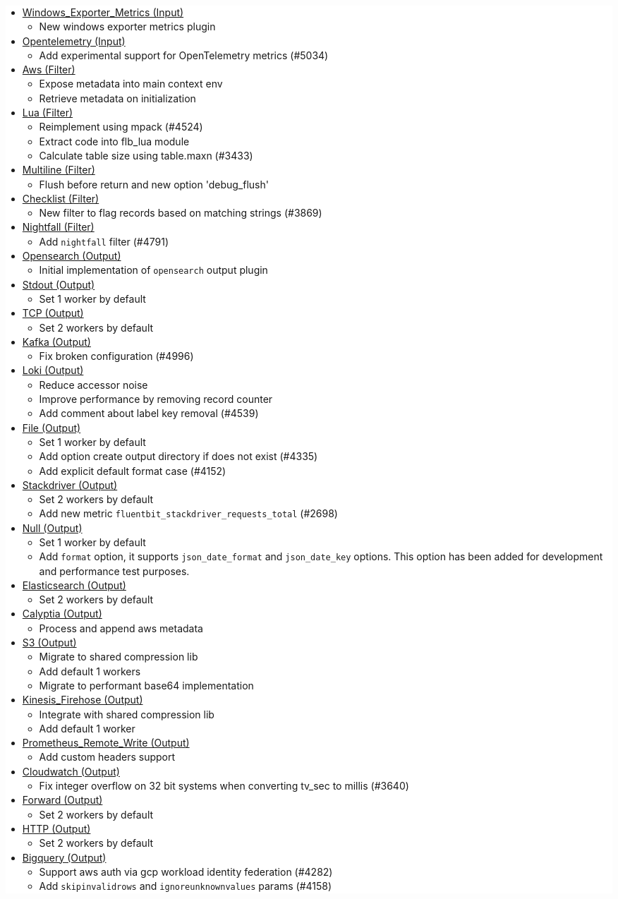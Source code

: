    - [Windows_Exporter_Metrics (Input)](https://docs.fluentbit.io/manual/pipeline/inputs/windows_exporter_metrics/)
      - New windows exporter metrics plugin
   - [Opentelemetry (Input)](https://docs.fluentbit.io/manual/pipeline/inputs/opentelemetry/)
      - Add experimental support for OpenTelemetry metrics (#5034)
   - [Aws (Filter)](https://docs.fluentbit.io/manual/pipeline/filters/aws/)
      - Expose metadata into main context env
      - Retrieve metadata on initialization
   - [Lua (Filter)](https://docs.fluentbit.io/manual/pipeline/filters/lua/)
      - Reimplement using mpack (#4524)
      - Extract code into flb_lua module
      - Calculate table size using table.maxn (#3433)
   - [Multiline (Filter)](https://docs.fluentbit.io/manual/pipeline/filters/multiline/)
      - Flush before return and new option 'debug_flush'
   - [Checklist (Filter)](https://docs.fluentbit.io/manual/pipeline/filters/checklist/)
      - New filter to flag records based on matching strings (#3869)
   - [Nightfall (Filter)](https://docs.fluentbit.io/manual/pipeline/filters/nightfall/)
      - Add `nightfall` filter (#4791)
   - [Opensearch (Output)](https://docs.fluentbit.io/manual/pipeline/outputs/opensearch/)
      - Initial implementation of `opensearch` output plugin
   - [Stdout (Output)](https://docs.fluentbit.io/manual/pipeline/outputs/stdout/)
      - Set 1 worker by default
   - [TCP (Output)](https://docs.fluentbit.io/manual/pipeline/outputs/tcp/)
      - Set 2 workers by default
   - [Kafka (Output)](https://docs.fluentbit.io/manual/pipeline/outputs/kafka/)
      - Fix broken configuration (#4996)
   - [Loki (Output)](https://docs.fluentbit.io/manual/pipeline/outputs/loki/)
      - Reduce accessor noise
      - Improve performance by removing record counter
      - Add comment about label key removal (#4539)
   - [File (Output)](https://docs.fluentbit.io/manual/pipeline/outputs/file/)
      - Set 1 worker by default
      - Add option create output directory if does not exist (#4335)
      - Add explicit default format case (#4152)
   - [Stackdriver (Output)](https://docs.fluentbit.io/manual/pipeline/outputs/stackdriver/)
      - Set 2 workers by default
      - Add new metric `fluentbit_stackdriver_requests_total` (#2698)
   - [Null (Output)](https://docs.fluentbit.io/manual/pipeline/outputs/null/)
      - Set 1 worker by default
      - Add `format` option, it supports `json_date_format` and `json_date_key` options. This option has
      been added for development and performance test purposes.
   - [Elasticsearch (Output)](https://docs.fluentbit.io/manual/pipeline/outputs/es/)
      - Set 2 workers by default
   - [Calyptia (Output)](https://docs.fluentbit.io/manual/pipeline/outputs/calyptia/)
      - Process and append aws metadata
   - [S3 (Output)](https://docs.fluentbit.io/manual/pipeline/outputs/s3/)
      - Migrate to shared compression lib
      - Add default 1 workers
      - Migrate to performant base64 implementation
   - [Kinesis_Firehose (Output)](https://docs.fluentbit.io/manual/pipeline/outputs/kinesis_firehose/)
      - Integrate with shared compression lib
      - Add default 1 worker
   - [Prometheus_Remote_Write (Output)](https://docs.fluentbit.io/manual/pipeline/outputs/prometheus_remote_write/)
      - Add custom headers support
   - [Cloudwatch (Output)](https://docs.fluentbit.io/manual/pipeline/outputs/cloudwatch/)
      - Fix integer overflow on 32 bit systems when converting tv_sec to millis (#3640)
   - [Forward (Output)](https://docs.fluentbit.io/manual/pipeline/outputs/forward/)
      - Set 2 workers by default
   - [HTTP (Output)](https://docs.fluentbit.io/manual/pipeline/outputs/http/)
      - Set 2 workers by default
   - [Bigquery (Output)](https://docs.fluentbit.io/manual/pipeline/outputs/bigquery/)
      - Support aws auth via gcp workload identity federation (#4282)
      - Add `skipinvalidrows` and `ignoreunknownvalues` params (#4158)